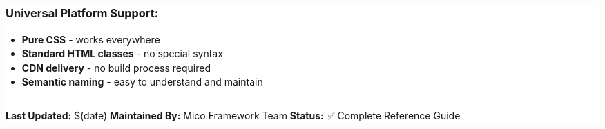 ### **Universal Platform Support:**
- **Pure CSS** - works everywhere
- **Standard HTML classes** - no special syntax
- **CDN delivery** - no build process required
- **Semantic naming** - easy to understand and maintain

---

**Last Updated:** $(date)
**Maintained By:** Mico Framework Team
**Status:** ✅ Complete Reference Guide
